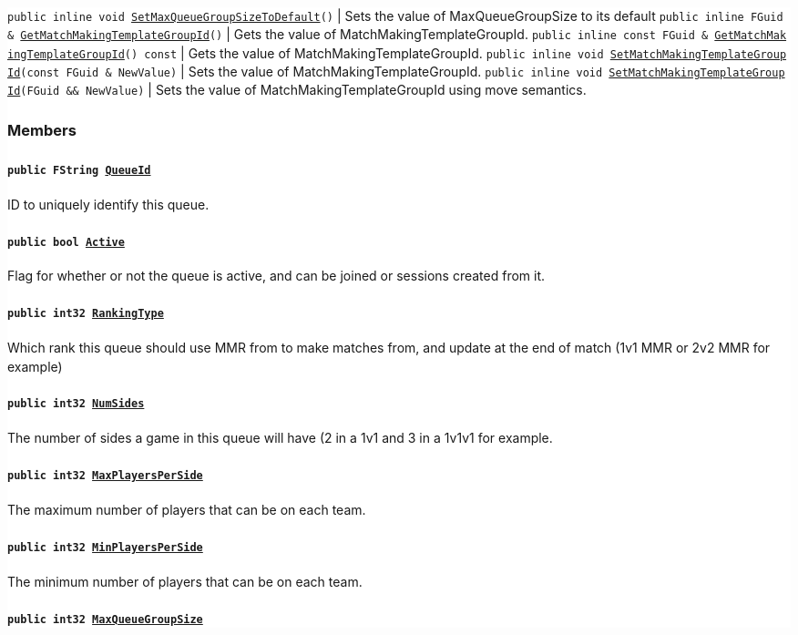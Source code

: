 `public inline void `[`SetMaxQueueGroupSizeToDefault`](#structFRHAPI__QueueConfig_1a2fbb47f7fe5ff059458787e1e907153e)`()` | Sets the value of MaxQueueGroupSize to its default
`public inline FGuid & `[`GetMatchMakingTemplateGroupId`](#structFRHAPI__QueueConfig_1a79033fffd550aaa4c631dadadf34b70c)`()` | Gets the value of MatchMakingTemplateGroupId.
`public inline const FGuid & `[`GetMatchMakingTemplateGroupId`](#structFRHAPI__QueueConfig_1a332e924bac0b730425f99cd336644c99)`() const` | Gets the value of MatchMakingTemplateGroupId.
`public inline void `[`SetMatchMakingTemplateGroupId`](#structFRHAPI__QueueConfig_1ac9f0ab0589fbf653742577fbfd492c2f)`(const FGuid & NewValue)` | Sets the value of MatchMakingTemplateGroupId.
`public inline void `[`SetMatchMakingTemplateGroupId`](#structFRHAPI__QueueConfig_1adef5de30ac391f8ae7e5175b891011da)`(FGuid && NewValue)` | Sets the value of MatchMakingTemplateGroupId using move semantics.

### Members

#### `public FString `[`QueueId`](#structFRHAPI__QueueConfig_1a4b833d47c6113c72995546e724ae2b3d) <a id="structFRHAPI__QueueConfig_1a4b833d47c6113c72995546e724ae2b3d"></a>

ID to uniquely identify this queue.

#### `public bool `[`Active`](#structFRHAPI__QueueConfig_1aee82d6e680e6bf1dfefc37cd1f11859e) <a id="structFRHAPI__QueueConfig_1aee82d6e680e6bf1dfefc37cd1f11859e"></a>

Flag for whether or not the queue is active, and can be joined or sessions created from it.

#### `public int32 `[`RankingType`](#structFRHAPI__QueueConfig_1aacef7831b79c1f836a1e8ca2d7828e4c) <a id="structFRHAPI__QueueConfig_1aacef7831b79c1f836a1e8ca2d7828e4c"></a>

Which rank this queue should use MMR from to make matches from, and update at the end of match (1v1 MMR or 2v2 MMR for example)

#### `public int32 `[`NumSides`](#structFRHAPI__QueueConfig_1a23995dba128a09c4fd3fd5a5f938eab1) <a id="structFRHAPI__QueueConfig_1a23995dba128a09c4fd3fd5a5f938eab1"></a>

The number of sides a game in this queue will have (2 in a 1v1 and 3 in a 1v1v1 for example.

#### `public int32 `[`MaxPlayersPerSide`](#structFRHAPI__QueueConfig_1a9adb4270b953ff71083bce03f44859f9) <a id="structFRHAPI__QueueConfig_1a9adb4270b953ff71083bce03f44859f9"></a>

The maximum number of players that can be on each team.

#### `public int32 `[`MinPlayersPerSide`](#structFRHAPI__QueueConfig_1a14bbcf2815246b9cdd65bca56301fb86) <a id="structFRHAPI__QueueConfig_1a14bbcf2815246b9cdd65bca56301fb86"></a>

The minimum number of players that can be on each team.

#### `public int32 `[`MaxQueueGroupSize`](#structFRHAPI__QueueConfig_1aaa59215391fb9cc4e64f60de6a63bfe4) <a id="structFRHAPI__QueueConfig_1aaa59215391fb9cc4e64f60de6a63bfe4"></a>
